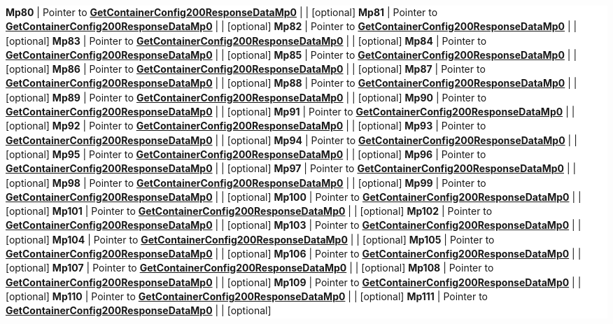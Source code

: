 **Mp80** | Pointer to [**GetContainerConfig200ResponseDataMp0**](GetContainerConfig200ResponseDataMp0.md) |  | [optional] 
**Mp81** | Pointer to [**GetContainerConfig200ResponseDataMp0**](GetContainerConfig200ResponseDataMp0.md) |  | [optional] 
**Mp82** | Pointer to [**GetContainerConfig200ResponseDataMp0**](GetContainerConfig200ResponseDataMp0.md) |  | [optional] 
**Mp83** | Pointer to [**GetContainerConfig200ResponseDataMp0**](GetContainerConfig200ResponseDataMp0.md) |  | [optional] 
**Mp84** | Pointer to [**GetContainerConfig200ResponseDataMp0**](GetContainerConfig200ResponseDataMp0.md) |  | [optional] 
**Mp85** | Pointer to [**GetContainerConfig200ResponseDataMp0**](GetContainerConfig200ResponseDataMp0.md) |  | [optional] 
**Mp86** | Pointer to [**GetContainerConfig200ResponseDataMp0**](GetContainerConfig200ResponseDataMp0.md) |  | [optional] 
**Mp87** | Pointer to [**GetContainerConfig200ResponseDataMp0**](GetContainerConfig200ResponseDataMp0.md) |  | [optional] 
**Mp88** | Pointer to [**GetContainerConfig200ResponseDataMp0**](GetContainerConfig200ResponseDataMp0.md) |  | [optional] 
**Mp89** | Pointer to [**GetContainerConfig200ResponseDataMp0**](GetContainerConfig200ResponseDataMp0.md) |  | [optional] 
**Mp90** | Pointer to [**GetContainerConfig200ResponseDataMp0**](GetContainerConfig200ResponseDataMp0.md) |  | [optional] 
**Mp91** | Pointer to [**GetContainerConfig200ResponseDataMp0**](GetContainerConfig200ResponseDataMp0.md) |  | [optional] 
**Mp92** | Pointer to [**GetContainerConfig200ResponseDataMp0**](GetContainerConfig200ResponseDataMp0.md) |  | [optional] 
**Mp93** | Pointer to [**GetContainerConfig200ResponseDataMp0**](GetContainerConfig200ResponseDataMp0.md) |  | [optional] 
**Mp94** | Pointer to [**GetContainerConfig200ResponseDataMp0**](GetContainerConfig200ResponseDataMp0.md) |  | [optional] 
**Mp95** | Pointer to [**GetContainerConfig200ResponseDataMp0**](GetContainerConfig200ResponseDataMp0.md) |  | [optional] 
**Mp96** | Pointer to [**GetContainerConfig200ResponseDataMp0**](GetContainerConfig200ResponseDataMp0.md) |  | [optional] 
**Mp97** | Pointer to [**GetContainerConfig200ResponseDataMp0**](GetContainerConfig200ResponseDataMp0.md) |  | [optional] 
**Mp98** | Pointer to [**GetContainerConfig200ResponseDataMp0**](GetContainerConfig200ResponseDataMp0.md) |  | [optional] 
**Mp99** | Pointer to [**GetContainerConfig200ResponseDataMp0**](GetContainerConfig200ResponseDataMp0.md) |  | [optional] 
**Mp100** | Pointer to [**GetContainerConfig200ResponseDataMp0**](GetContainerConfig200ResponseDataMp0.md) |  | [optional] 
**Mp101** | Pointer to [**GetContainerConfig200ResponseDataMp0**](GetContainerConfig200ResponseDataMp0.md) |  | [optional] 
**Mp102** | Pointer to [**GetContainerConfig200ResponseDataMp0**](GetContainerConfig200ResponseDataMp0.md) |  | [optional] 
**Mp103** | Pointer to [**GetContainerConfig200ResponseDataMp0**](GetContainerConfig200ResponseDataMp0.md) |  | [optional] 
**Mp104** | Pointer to [**GetContainerConfig200ResponseDataMp0**](GetContainerConfig200ResponseDataMp0.md) |  | [optional] 
**Mp105** | Pointer to [**GetContainerConfig200ResponseDataMp0**](GetContainerConfig200ResponseDataMp0.md) |  | [optional] 
**Mp106** | Pointer to [**GetContainerConfig200ResponseDataMp0**](GetContainerConfig200ResponseDataMp0.md) |  | [optional] 
**Mp107** | Pointer to [**GetContainerConfig200ResponseDataMp0**](GetContainerConfig200ResponseDataMp0.md) |  | [optional] 
**Mp108** | Pointer to [**GetContainerConfig200ResponseDataMp0**](GetContainerConfig200ResponseDataMp0.md) |  | [optional] 
**Mp109** | Pointer to [**GetContainerConfig200ResponseDataMp0**](GetContainerConfig200ResponseDataMp0.md) |  | [optional] 
**Mp110** | Pointer to [**GetContainerConfig200ResponseDataMp0**](GetContainerConfig200ResponseDataMp0.md) |  | [optional] 
**Mp111** | Pointer to [**GetContainerConfig200ResponseDataMp0**](GetContainerConfig200ResponseDataMp0.md) |  | [optional] 
